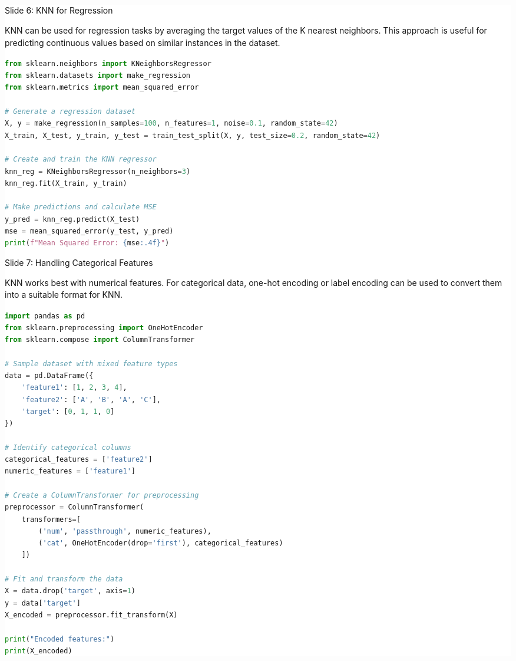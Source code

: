 Slide 6: KNN for Regression

KNN can be used for regression tasks by averaging the target values of the K nearest neighbors. This approach is useful for predicting continuous values based on similar instances in the dataset.

```python
from sklearn.neighbors import KNeighborsRegressor
from sklearn.datasets import make_regression
from sklearn.metrics import mean_squared_error

# Generate a regression dataset
X, y = make_regression(n_samples=100, n_features=1, noise=0.1, random_state=42)
X_train, X_test, y_train, y_test = train_test_split(X, y, test_size=0.2, random_state=42)

# Create and train the KNN regressor
knn_reg = KNeighborsRegressor(n_neighbors=3)
knn_reg.fit(X_train, y_train)

# Make predictions and calculate MSE
y_pred = knn_reg.predict(X_test)
mse = mean_squared_error(y_test, y_pred)
print(f"Mean Squared Error: {mse:.4f}")
```

Slide 7: Handling Categorical Features

KNN works best with numerical features. For categorical data, one-hot encoding or label encoding can be used to convert them into a suitable format for KNN.

```python
import pandas as pd
from sklearn.preprocessing import OneHotEncoder
from sklearn.compose import ColumnTransformer

# Sample dataset with mixed feature types
data = pd.DataFrame({
    'feature1': [1, 2, 3, 4],
    'feature2': ['A', 'B', 'A', 'C'],
    'target': [0, 1, 1, 0]
})

# Identify categorical columns
categorical_features = ['feature2']
numeric_features = ['feature1']

# Create a ColumnTransformer for preprocessing
preprocessor = ColumnTransformer(
    transformers=[
        ('num', 'passthrough', numeric_features),
        ('cat', OneHotEncoder(drop='first'), categorical_features)
    ])

# Fit and transform the data
X = data.drop('target', axis=1)
y = data['target']
X_encoded = preprocessor.fit_transform(X)

print("Encoded features:")
print(X_encoded)
```
